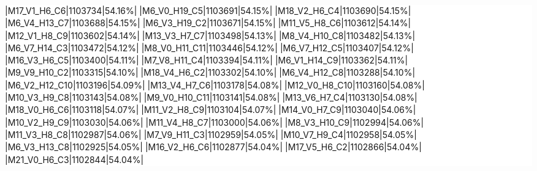 |M17_V1_H6_C6|1103734|54.16%|
|M6_V0_H19_C5|1103691|54.15%|
|M18_V2_H6_C4|1103690|54.15%|
|M6_V4_H13_C7|1103688|54.15%|
|M6_V3_H19_C2|1103671|54.15%|
|M11_V5_H8_C6|1103612|54.14%|
|M12_V1_H8_C9|1103602|54.14%|
|M13_V3_H7_C7|1103498|54.13%|
|M8_V4_H10_C8|1103482|54.13%|
|M6_V7_H14_C3|1103472|54.12%|
|M8_V0_H11_C11|1103446|54.12%|
|M6_V7_H12_C5|1103407|54.12%|
|M16_V3_H6_C5|1103400|54.11%|
|M7_V8_H11_C4|1103394|54.11%|
|M6_V1_H14_C9|1103362|54.11%|
|M9_V9_H10_C2|1103315|54.10%|
|M18_V4_H6_C2|1103302|54.10%|
|M6_V4_H12_C8|1103288|54.10%|
|M6_V2_H12_C10|1103196|54.09%|
|M13_V4_H7_C6|1103178|54.08%|
|M12_V0_H8_C10|1103160|54.08%|
|M10_V3_H9_C8|1103143|54.08%|
|M9_V0_H10_C11|1103141|54.08%|
|M13_V6_H7_C4|1103130|54.08%|
|M18_V0_H6_C6|1103118|54.07%|
|M11_V2_H8_C9|1103104|54.07%|
|M14_V0_H7_C9|1103040|54.06%|
|M10_V2_H9_C9|1103030|54.06%|
|M11_V4_H8_C7|1103000|54.06%|
|M8_V3_H10_C9|1102994|54.06%|
|M11_V3_H8_C8|1102987|54.06%|
|M7_V9_H11_C3|1102959|54.05%|
|M10_V7_H9_C4|1102958|54.05%|
|M6_V3_H13_C8|1102925|54.05%|
|M16_V2_H6_C6|1102877|54.04%|
|M17_V5_H6_C2|1102866|54.04%|
|M21_V0_H6_C3|1102844|54.04%|